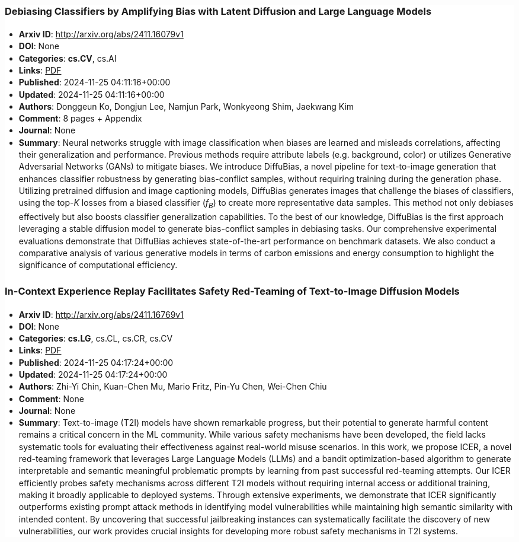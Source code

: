 

### Debiasing Classifiers by Amplifying Bias with Latent Diffusion and Large Language Models
- **Arxiv ID**: http://arxiv.org/abs/2411.16079v1
- **DOI**: None
- **Categories**: **cs.CV**, cs.AI
- **Links**: [PDF](http://arxiv.org/pdf/2411.16079v1)
- **Published**: 2024-11-25 04:11:16+00:00
- **Updated**: 2024-11-25 04:11:16+00:00
- **Authors**: Donggeun Ko, Dongjun Lee, Namjun Park, Wonkyeong Shim, Jaekwang Kim
- **Comment**: 8 pages + Appendix
- **Journal**: None
- **Summary**: Neural networks struggle with image classification when biases are learned and misleads correlations, affecting their generalization and performance. Previous methods require attribute labels (e.g. background, color) or utilizes Generative Adversarial Networks (GANs) to mitigate biases. We introduce DiffuBias, a novel pipeline for text-to-image generation that enhances classifier robustness by generating bias-conflict samples, without requiring training during the generation phase. Utilizing pretrained diffusion and image captioning models, DiffuBias generates images that challenge the biases of classifiers, using the top-$K$ losses from a biased classifier ($f_B$) to create more representative data samples. This method not only debiases effectively but also boosts classifier generalization capabilities. To the best of our knowledge, DiffuBias is the first approach leveraging a stable diffusion model to generate bias-conflict samples in debiasing tasks. Our comprehensive experimental evaluations demonstrate that DiffuBias achieves state-of-the-art performance on benchmark datasets. We also conduct a comparative analysis of various generative models in terms of carbon emissions and energy consumption to highlight the significance of computational efficiency.



### In-Context Experience Replay Facilitates Safety Red-Teaming of Text-to-Image Diffusion Models
- **Arxiv ID**: http://arxiv.org/abs/2411.16769v1
- **DOI**: None
- **Categories**: **cs.LG**, cs.CL, cs.CR, cs.CV
- **Links**: [PDF](http://arxiv.org/pdf/2411.16769v1)
- **Published**: 2024-11-25 04:17:24+00:00
- **Updated**: 2024-11-25 04:17:24+00:00
- **Authors**: Zhi-Yi Chin, Kuan-Chen Mu, Mario Fritz, Pin-Yu Chen, Wei-Chen Chiu
- **Comment**: None
- **Journal**: None
- **Summary**: Text-to-image (T2I) models have shown remarkable progress, but their potential to generate harmful content remains a critical concern in the ML community. While various safety mechanisms have been developed, the field lacks systematic tools for evaluating their effectiveness against real-world misuse scenarios. In this work, we propose ICER, a novel red-teaming framework that leverages Large Language Models (LLMs) and a bandit optimization-based algorithm to generate interpretable and semantic meaningful problematic prompts by learning from past successful red-teaming attempts. Our ICER efficiently probes safety mechanisms across different T2I models without requiring internal access or additional training, making it broadly applicable to deployed systems. Through extensive experiments, we demonstrate that ICER significantly outperforms existing prompt attack methods in identifying model vulnerabilities while maintaining high semantic similarity with intended content. By uncovering that successful jailbreaking instances can systematically facilitate the discovery of new vulnerabilities, our work provides crucial insights for developing more robust safety mechanisms in T2I systems.
